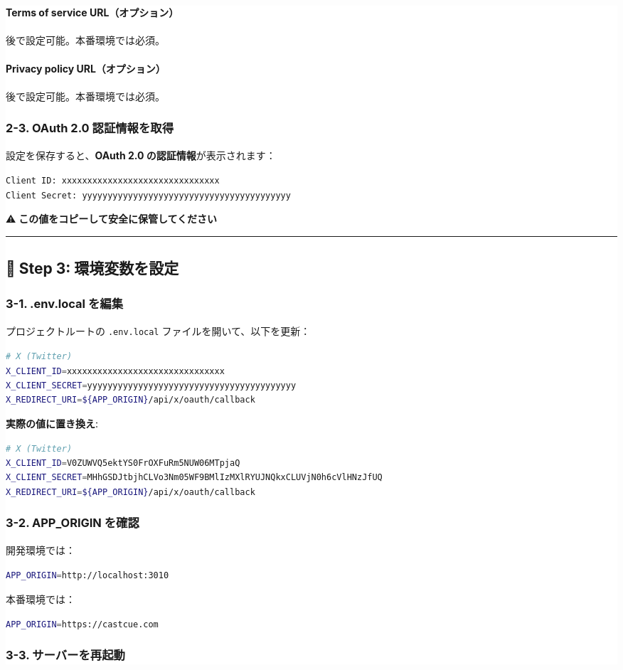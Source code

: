 #### Terms of service URL（オプション）

後で設定可能。本番環境では必須。

#### Privacy policy URL（オプション）

後で設定可能。本番環境では必須。

### 2-3. OAuth 2.0 認証情報を取得

設定を保存すると、**OAuth 2.0 の認証情報**が表示されます：

```
Client ID: xxxxxxxxxxxxxxxxxxxxxxxxxxxxxxx
Client Secret: yyyyyyyyyyyyyyyyyyyyyyyyyyyyyyyyyyyyyyyyy
```

⚠️ **この値をコピーして安全に保管してください**

---

## 🔐 Step 3: 環境変数を設定

### 3-1. .env.local を編集

プロジェクトルートの `.env.local` ファイルを開いて、以下を更新：

```bash
# X (Twitter)
X_CLIENT_ID=xxxxxxxxxxxxxxxxxxxxxxxxxxxxxxx
X_CLIENT_SECRET=yyyyyyyyyyyyyyyyyyyyyyyyyyyyyyyyyyyyyyyyy
X_REDIRECT_URI=${APP_ORIGIN}/api/x/oauth/callback
```

**実際の値に置き換え**:
```bash
# X (Twitter)
X_CLIENT_ID=V0ZUWVQ5ektYS0FrOXFuRm5NUW06MTpjaQ
X_CLIENT_SECRET=MHhGSDJtbjhCLVo3Nm05WF9BMlIzMXlRYUJNQkxCLUVjN0h6cVlHNzJfUQ
X_REDIRECT_URI=${APP_ORIGIN}/api/x/oauth/callback
```

### 3-2. APP_ORIGIN を確認

開発環境では：
```bash
APP_ORIGIN=http://localhost:3010
```

本番環境では：
```bash
APP_ORIGIN=https://castcue.com
```

### 3-3. サーバーを再起動
